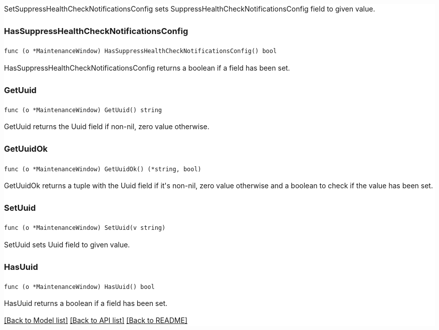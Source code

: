 SetSuppressHealthCheckNotificationsConfig sets SuppressHealthCheckNotificationsConfig field to given value.

### HasSuppressHealthCheckNotificationsConfig

`func (o *MaintenanceWindow) HasSuppressHealthCheckNotificationsConfig() bool`

HasSuppressHealthCheckNotificationsConfig returns a boolean if a field has been set.

### GetUuid

`func (o *MaintenanceWindow) GetUuid() string`

GetUuid returns the Uuid field if non-nil, zero value otherwise.

### GetUuidOk

`func (o *MaintenanceWindow) GetUuidOk() (*string, bool)`

GetUuidOk returns a tuple with the Uuid field if it's non-nil, zero value otherwise
and a boolean to check if the value has been set.

### SetUuid

`func (o *MaintenanceWindow) SetUuid(v string)`

SetUuid sets Uuid field to given value.

### HasUuid

`func (o *MaintenanceWindow) HasUuid() bool`

HasUuid returns a boolean if a field has been set.


[[Back to Model list]](../README.md#documentation-for-models) [[Back to API list]](../README.md#documentation-for-api-endpoints) [[Back to README]](../README.md)


